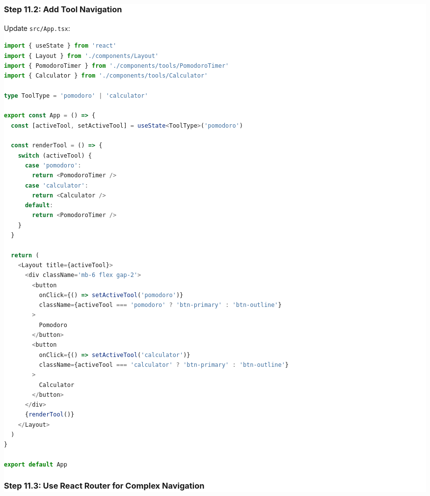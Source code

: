 ### Step 11.2: Add Tool Navigation

Update `src/App.tsx`:

```typescript
import { useState } from 'react'
import { Layout } from './components/Layout'
import { PomodoroTimer } from './components/tools/PomodoroTimer'
import { Calculator } from './components/tools/Calculator'

type ToolType = 'pomodoro' | 'calculator'

export const App = () => {
  const [activeTool, setActiveTool] = useState<ToolType>('pomodoro')

  const renderTool = () => {
    switch (activeTool) {
      case 'pomodoro':
        return <PomodoroTimer />
      case 'calculator':
        return <Calculator />
      default:
        return <PomodoroTimer />
    }
  }

  return (
    <Layout title={activeTool}>
      <div className='mb-6 flex gap-2'>
        <button
          onClick={() => setActiveTool('pomodoro')}
          className={activeTool === 'pomodoro' ? 'btn-primary' : 'btn-outline'}
        >
          Pomodoro
        </button>
        <button
          onClick={() => setActiveTool('calculator')}
          className={activeTool === 'calculator' ? 'btn-primary' : 'btn-outline'}
        >
          Calculator
        </button>
      </div>
      {renderTool()}
    </Layout>
  )
}

export default App
```

### Step 11.3: Use React Router for Complex Navigation
